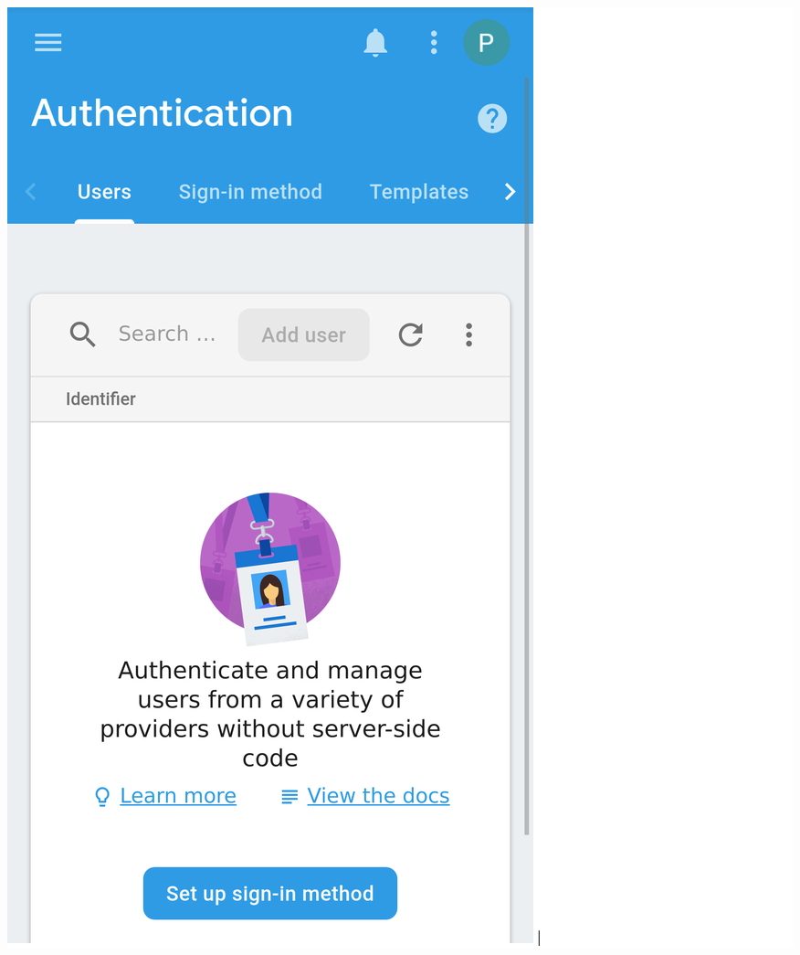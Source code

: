 ![Firebase console: Add Google sign-in authentication - step 2](How-to-make-Firebase-Authentication-via-Google-API-in-Angular/firebase-console-project-authentication-2.png) |